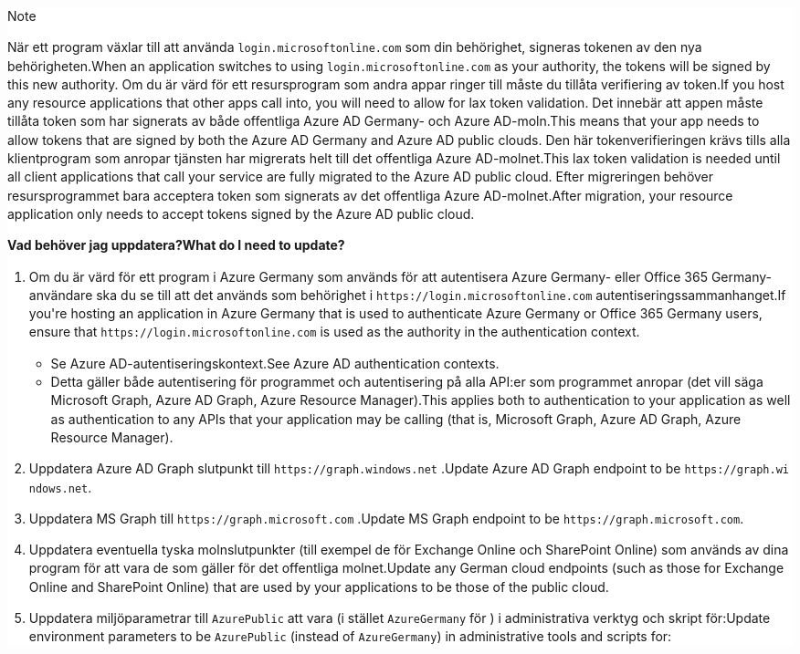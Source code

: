 > [!NOTE] 
> <span data-ttu-id="d93cd-123">När ett program växlar till att använda `login.microsoftonline.com` som din behörighet, signeras tokenen av den nya behörigheten.</span><span class="sxs-lookup"><span data-stu-id="d93cd-123">When an application switches to using `login.microsoftonline.com` as your authority, the tokens will be signed by this new authority.</span></span> <span data-ttu-id="d93cd-124">Om du är värd för ett resursprogram som andra appar ringer till måste du tillåta verifiering av token.</span><span class="sxs-lookup"><span data-stu-id="d93cd-124">If you host any resource applications that other apps call into, you will need to allow for lax token validation.</span></span> <span data-ttu-id="d93cd-125">Det innebär att appen måste tillåta token som har signerats av både offentliga Azure AD Germany- och Azure AD-moln.</span><span class="sxs-lookup"><span data-stu-id="d93cd-125">This means that your app needs to allow tokens that are signed by both the Azure AD Germany and Azure AD public clouds.</span></span> <span data-ttu-id="d93cd-126">Den här tokenverifieringen krävs tills alla klientprogram som anropar tjänsten har migrerats helt till det offentliga Azure AD-molnet.</span><span class="sxs-lookup"><span data-stu-id="d93cd-126">This lax token validation is needed until all client applications that call your service are fully migrated to the Azure AD public cloud.</span></span> <span data-ttu-id="d93cd-127">Efter migreringen behöver resursprogrammet bara acceptera token som signerats av det offentliga Azure AD-molnet.</span><span class="sxs-lookup"><span data-stu-id="d93cd-127">After migration, your resource application only needs to accept tokens signed by the Azure AD public cloud.</span></span>

<span data-ttu-id="d93cd-128">**Vad behöver jag uppdatera?**</span><span class="sxs-lookup"><span data-stu-id="d93cd-128">**What do I need to update?**</span></span>

1. <span data-ttu-id="d93cd-129">Om du är värd för ett program i Azure Germany som används för att autentisera Azure Germany- eller Office 365 Germany-användare ska du se till att det används som behörighet i `https://login.microsoftonline.com` autentiseringssammanhanget.</span><span class="sxs-lookup"><span data-stu-id="d93cd-129">If you're hosting an application in Azure Germany that is used to authenticate Azure Germany or Office 365 Germany users, ensure that `https://login.microsoftonline.com` is used as the authority in the authentication context.</span></span>

    - <span data-ttu-id="d93cd-130">Se Azure AD-autentiseringskontext.</span><span class="sxs-lookup"><span data-stu-id="d93cd-130">See Azure AD authentication contexts.</span></span>
    - <span data-ttu-id="d93cd-131">Detta gäller både autentisering för programmet och autentisering på alla API:er som programmet anropar (det vill säga Microsoft Graph, Azure AD Graph, Azure Resource Manager).</span><span class="sxs-lookup"><span data-stu-id="d93cd-131">This applies both to authentication to your application as well as authentication to any APIs that your application may be calling (that is, Microsoft Graph, Azure AD Graph, Azure Resource Manager).</span></span>

2. <span data-ttu-id="d93cd-132">Uppdatera Azure AD Graph slutpunkt till `https://graph.windows.net` .</span><span class="sxs-lookup"><span data-stu-id="d93cd-132">Update Azure AD Graph endpoint to be `https://graph.windows.net`.</span></span>

3. <span data-ttu-id="d93cd-133">Uppdatera MS Graph till `https://graph.microsoft.com` .</span><span class="sxs-lookup"><span data-stu-id="d93cd-133">Update MS Graph endpoint to be `https://graph.microsoft.com`.</span></span>

4. <span data-ttu-id="d93cd-134">Uppdatera eventuella tyska molnslutpunkter (till exempel de för Exchange Online och SharePoint Online) som används av dina program för att vara de som gäller för det offentliga molnet.</span><span class="sxs-lookup"><span data-stu-id="d93cd-134">Update any German cloud endpoints (such as those for Exchange Online and SharePoint Online) that are used by your applications to be those of the public cloud.</span></span>

5. <span data-ttu-id="d93cd-135">Uppdatera miljöparametrar till `AzurePublic` att vara (i stället `AzureGermany` för ) i administrativa verktyg och skript för:</span><span class="sxs-lookup"><span data-stu-id="d93cd-135">Update environment parameters to be `AzurePublic` (instead of `AzureGermany`) in administrative tools and scripts for:</span></span>
